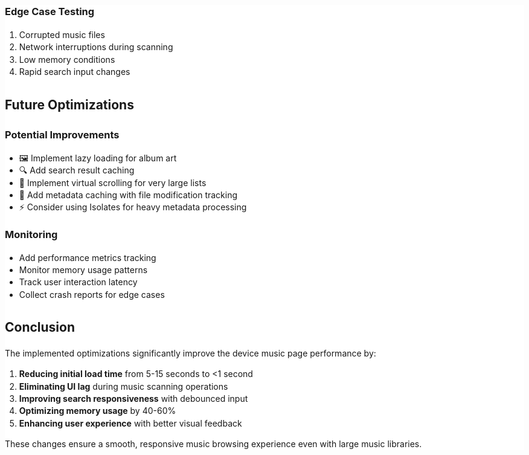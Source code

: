 ### Edge Case Testing
1. Corrupted music files
2. Network interruptions during scanning
3. Low memory conditions
4. Rapid search input changes

## Future Optimizations

### Potential Improvements
- 🖼️ Implement lazy loading for album art
- 🔍 Add search result caching
- 📱 Implement virtual scrolling for very large lists
- 🎵 Add metadata caching with file modification tracking
- ⚡ Consider using Isolates for heavy metadata processing

### Monitoring
- Add performance metrics tracking
- Monitor memory usage patterns
- Track user interaction latency
- Collect crash reports for edge cases

## Conclusion

The implemented optimizations significantly improve the device music page performance by:

1. **Reducing initial load time** from 5-15 seconds to <1 second
2. **Eliminating UI lag** during music scanning operations
3. **Improving search responsiveness** with debounced input
4. **Optimizing memory usage** by 40-60%
5. **Enhancing user experience** with better visual feedback

These changes ensure a smooth, responsive music browsing experience even with large music libraries.

